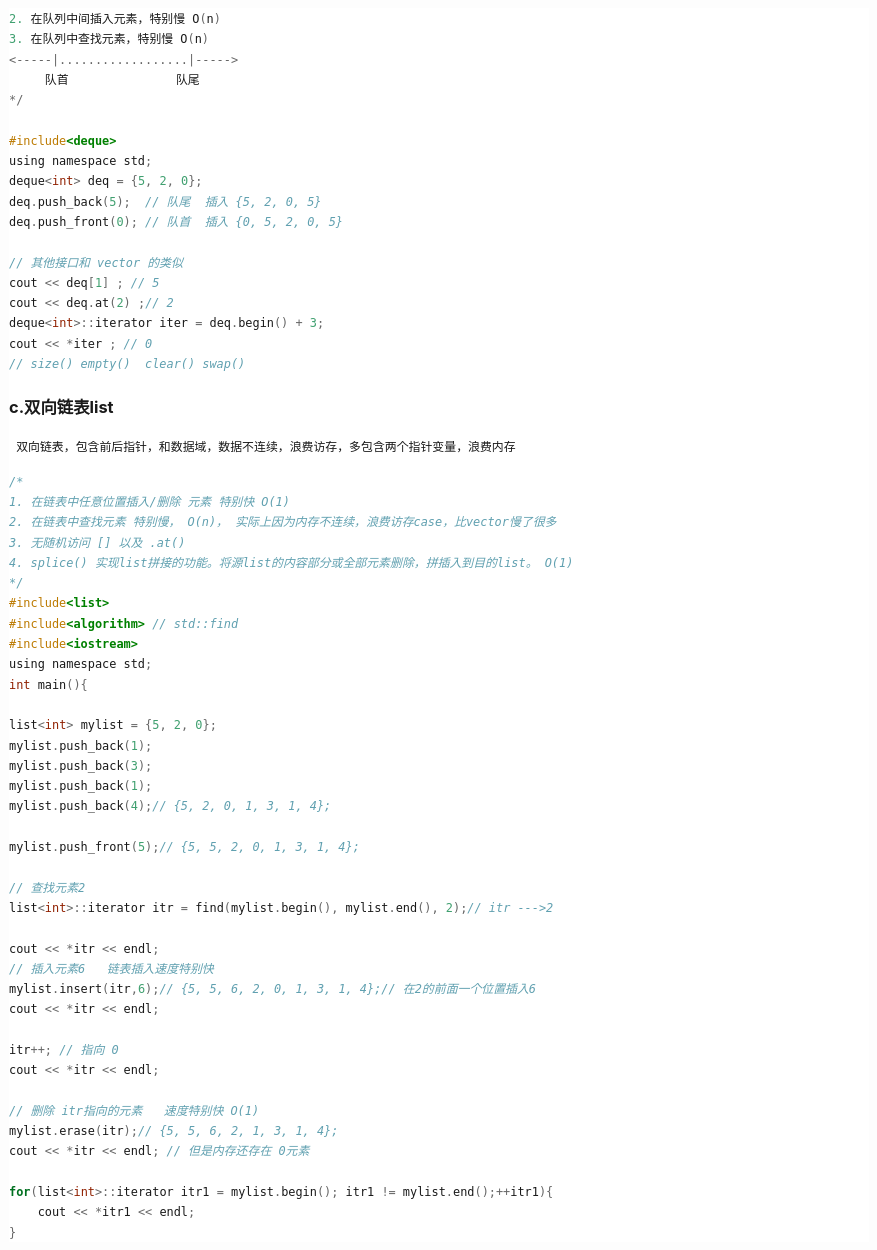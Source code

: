```c
2. 在队列中间插入元素，特别慢 O(n)
3. 在队列中查找元素，特别慢 O(n)
<-----|..................|----->
     队首               队尾 
*/

#include<deque>
using namespace std;
deque<int> deq = {5, 2, 0};
deq.push_back(5);  // 队尾  插入 {5, 2, 0, 5}
deq.push_front(0); // 队首  插入 {0, 5, 2, 0, 5}

// 其他接口和 vector 的类似
cout << deq[1] ; // 5
cout << deq.at(2) ;// 2
deque<int>::iterator iter = deq.begin() + 3;
cout << *iter ; // 0
// size() empty()  clear() swap()


```
### c.双向链表list 
	 双向链表，包含前后指针，和数据域，数据不连续，浪费访存，多包含两个指针变量，浪费内存
```c
/*
1. 在链表中任意位置插入/删除 元素 特别快 O(1)
2. 在链表中查找元素 特别慢， O(n)， 实际上因为内存不连续，浪费访存case，比vector慢了很多
3. 无随机访问 [] 以及 .at()
4. splice() 实现list拼接的功能。将源list的内容部分或全部元素删除，拼插入到目的list。 O(1)
*/
#include<list>
#include<algorithm> // std::find
#include<iostream>
using namespace std;
int main(){

list<int> mylist = {5, 2, 0};
mylist.push_back(1);
mylist.push_back(3);
mylist.push_back(1);
mylist.push_back(4);// {5, 2, 0, 1, 3, 1, 4};

mylist.push_front(5);// {5, 5, 2, 0, 1, 3, 1, 4};

// 查找元素2
list<int>::iterator itr = find(mylist.begin(), mylist.end(), 2);// itr --->2

cout << *itr << endl;
// 插入元素6   链表插入速度特别快
mylist.insert(itr,6);// {5, 5, 6, 2, 0, 1, 3, 1, 4};// 在2的前面一个位置插入6
cout << *itr << endl;

itr++; // 指向 0
cout << *itr << endl;

// 删除 itr指向的元素   速度特别快 O(1)
mylist.erase(itr);// {5, 5, 6, 2, 1, 3, 1, 4};
cout << *itr << endl; // 但是内存还存在 0元素

for(list<int>::iterator itr1 = mylist.begin(); itr1 != mylist.end();++itr1){
	cout << *itr1 << endl;
}
```